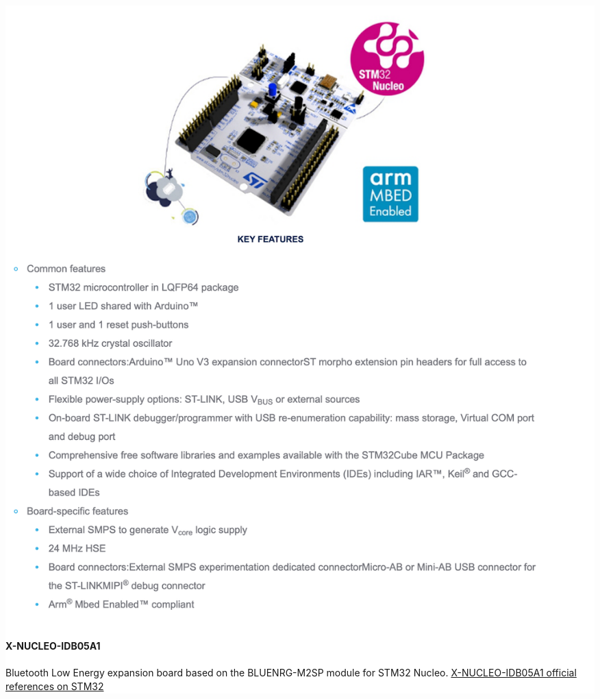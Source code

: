 <img src="./img/nucleo.png" width="800" height="900" />

#### X-NUCLEO-IDB05A1
Bluetooth Low Energy expansion board based on the BLUENRG-M2SP module for STM32 Nucleo.
[X-NUCLEO-IDB05A1 official references on STM32](https://www.st.com/en/ecosystems/x-nucleo-idb05a1.html)
